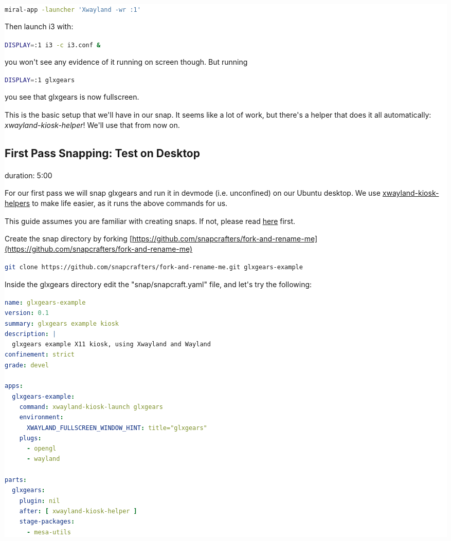 
```bash
miral-app -launcher 'Xwayland -wr :1'
```


Then launch i3 with:


```bash
DISPLAY=:1 i3 -c i3.conf &
```


you won't see any evidence of it running on screen though. But running


```bash
DISPLAY=:1 glxgears
```


you see that glxgears is now fullscreen.

This is the basic setup that we'll have in our snap. It seems like a lot of work, but there's a helper that does it all automatically: _xwayland-kiosk-helper_! We'll use that from now on.


## First Pass Snapping: Test on Desktop

duration: 5:00

For our first pass we will snap glxgears and run it in devmode (i.e. unconfined) on our Ubuntu desktop. We use [xwayland-kiosk-helpers](https://github.com/MirServer/xwayland-kiosk-helper/) to make life easier, as it runs the above commands for us.

This guide assumes you are familiar with creating snaps. If not, please read [here](https://docs.snapcraft.io/build-snaps/) first. 

Create the snap directory by forking [https://github.com/snapcrafters/fork-and-rename-me](https://github.com/snapcrafters/fork-and-rename-me)


```bash
git clone https://github.com/snapcrafters/fork-and-rename-me.git glxgears-example
```


Inside the glxgears directory edit the "snap/snapcraft.yaml" file, and let's try the following:


```yaml
name: glxgears-example
version: 0.1
summary: glxgears example kiosk
description: |
  glxgears example X11 kiosk, using Xwayland and Wayland
confinement: strict
grade: devel

apps:
  glxgears-example:
    command: xwayland-kiosk-launch glxgears
    environment:
      XWAYLAND_FULLSCREEN_WINDOW_HINT: title="glxgears"
    plugs:
      - opengl
      - wayland

parts:
  glxgears:
    plugin: nil
    after: [ xwayland-kiosk-helper ]
    stage-packages:
      - mesa-utils
```